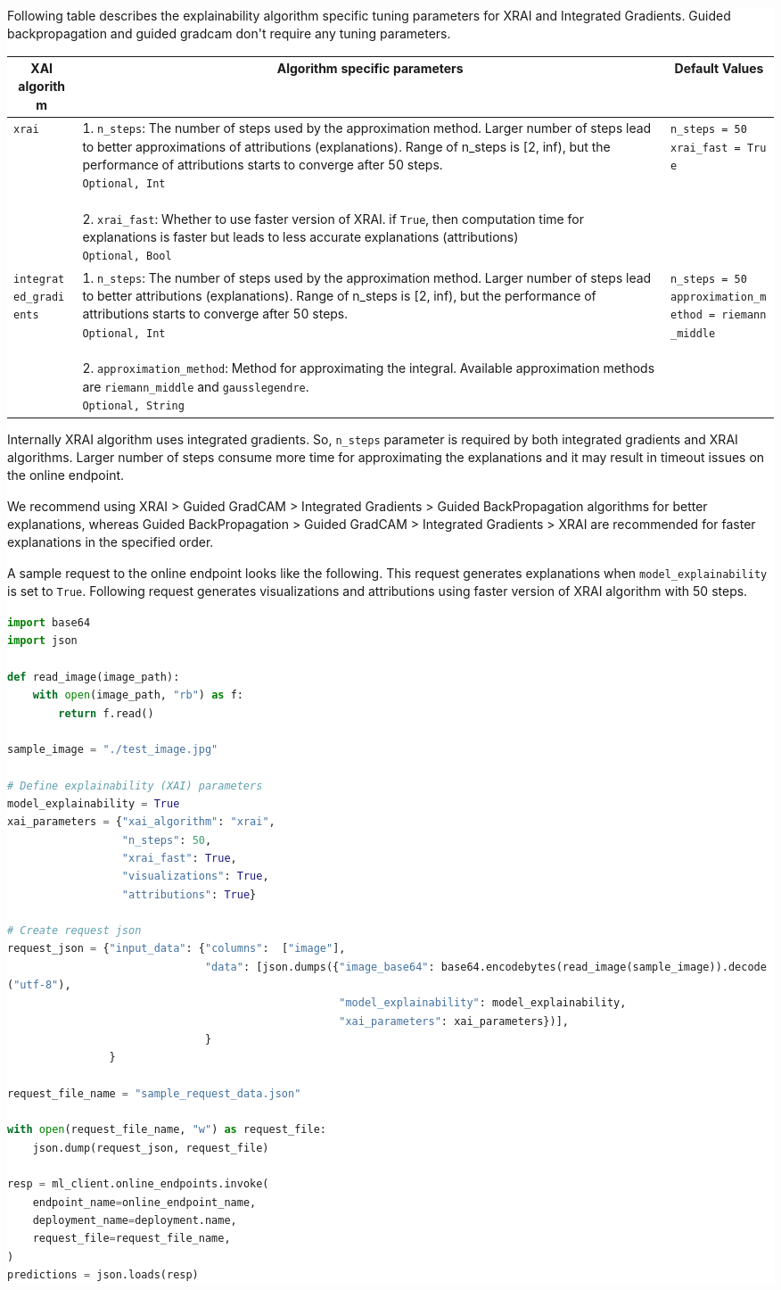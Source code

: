 Following table describes the explainability algorithm specific tuning parameters for XRAI and Integrated Gradients. Guided backpropagation and guided gradcam don't require any tuning parameters.

| XAI algorithm | Algorithm specific parameters  | Default Values |
|--------- |------------- | --------- |
| `xrai` | 1. `n_steps`: The number of steps used by the approximation method. Larger number of steps lead to better approximations of attributions (explanations). Range of n_steps is [2, inf), but the performance of attributions starts to converge after 50 steps. <br> `Optional, Int` <br><br> 2. `xrai_fast`: Whether to use faster version of XRAI. if `True`, then computation time for explanations is faster but leads to less accurate explanations (attributions) <br>`Optional, Bool` <br> | `n_steps = 50` <br> `xrai_fast = True` |
| `integrated_gradients` | 1. `n_steps`: The number of steps used by the approximation method. Larger number of steps lead to better attributions (explanations). Range of n_steps is [2, inf), but the performance of attributions starts to converge after 50 steps.<br> `Optional, Int` <br><br> 2. `approximation_method`: Method for approximating the integral. Available approximation methods are `riemann_middle` and `gausslegendre`.<br> `Optional, String` | `n_steps = 50` <br> `approximation_method = riemann_middle` |


Internally XRAI algorithm uses integrated gradients. So, `n_steps` parameter is required by both integrated gradients and XRAI algorithms. Larger number of steps consume more time for approximating the explanations and it may result in timeout issues on the online endpoint.

We recommend using XRAI > Guided GradCAM > Integrated Gradients > Guided BackPropagation algorithms for better explanations, whereas Guided BackPropagation > Guided GradCAM > Integrated Gradients > XRAI are recommended for faster explanations in the specified order.

A sample request to the online endpoint looks like the following. This request generates explanations when `model_explainability` is set to `True`. Following request generates visualizations and attributions using faster version of XRAI algorithm with 50 steps.

```python
import base64
import json

def read_image(image_path):
    with open(image_path, "rb") as f:
        return f.read()

sample_image = "./test_image.jpg"

# Define explainability (XAI) parameters
model_explainability = True
xai_parameters = {"xai_algorithm": "xrai",
                  "n_steps": 50,
                  "xrai_fast": True,
                  "visualizations": True,
                  "attributions": True}

# Create request json
request_json = {"input_data": {"columns":  ["image"],
                               "data": [json.dumps({"image_base64": base64.encodebytes(read_image(sample_image)).decode("utf-8"),
                                                    "model_explainability": model_explainability,
                                                    "xai_parameters": xai_parameters})],
                               }
                }

request_file_name = "sample_request_data.json"

with open(request_file_name, "w") as request_file:
    json.dump(request_json, request_file)

resp = ml_client.online_endpoints.invoke(
    endpoint_name=online_endpoint_name,
    deployment_name=deployment.name,
    request_file=request_file_name,
)
predictions = json.loads(resp)
```
